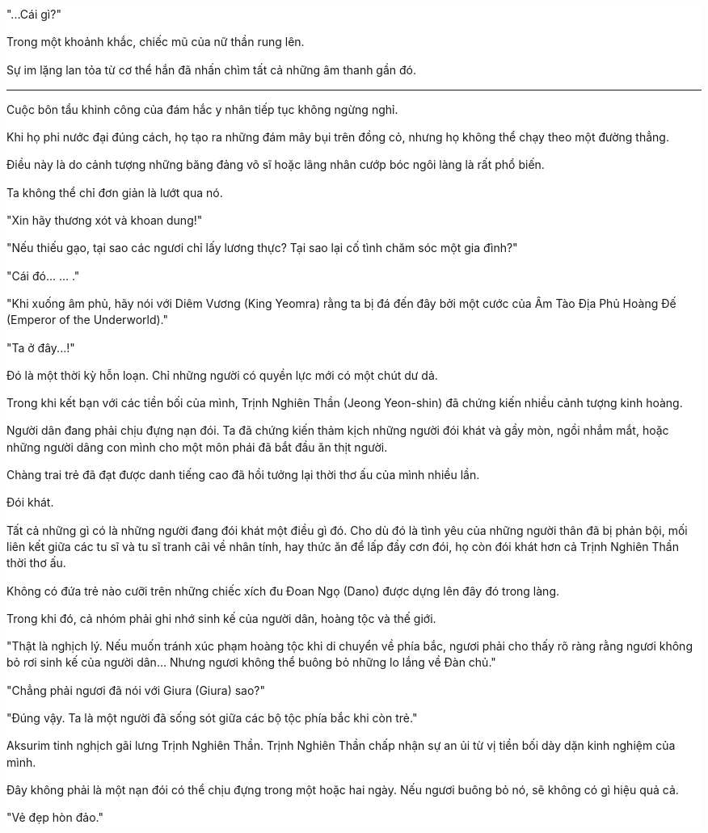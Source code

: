 "...Cái gì?"

Trong một khoảnh khắc, chiếc mũ của nữ thần rung lên.

Sự im lặng lan tỏa từ cơ thể hắn đã nhấn chìm tất cả những âm thanh gần đó.

* * *

Cuộc bôn tẩu khinh công của đám hắc y nhân tiếp tục không ngừng nghỉ.

Khi họ phi nước đại đúng cách, họ tạo ra những đám mây bụi trên đồng cỏ, nhưng họ không thể chạy theo một đường thẳng.

Điều này là do cảnh tượng những băng đảng võ sĩ hoặc lãng nhân cướp bóc ngôi làng là rất phổ biến.

Ta không thể chỉ đơn giản là lướt qua nó.

"Xin hãy thương xót và khoan dung!"

"Nếu thiếu gạo, tại sao các ngươi chỉ lấy lương thực? Tại sao lại cố tình chăm sóc một gia đình?"

"Cái đó... … ."

"Khi xuống âm phủ, hãy nói với Diêm Vương (King Yeomra) rằng ta bị đá đến đây bởi một cước của Âm Tào Địa Phủ Hoàng Đế (Emperor of the Underworld)."

"Ta ở đây...!"

Đó là một thời kỳ hỗn loạn. Chỉ những người có quyền lực mới có một chút dư dả.

Trong khi kết bạn với các tiền bối của mình, Trịnh Nghiên Thần (Jeong Yeon-shin) đã chứng kiến nhiều cảnh tượng kinh hoàng.

Người dân đang phải chịu đựng nạn đói. Ta đã chứng kiến thảm kịch những người đói khát và gầy mòn, ngồi nhắm mắt, hoặc những người dâng con mình cho một môn phái đã bắt đầu ăn thịt người.

Chàng trai trẻ đã đạt được danh tiếng cao đã hồi tưởng lại thời thơ ấu của mình nhiều lần.

Đói khát.

Tất cả những gì có là những người đang đói khát một điều gì đó. Cho dù đó là tình yêu của những người thân đã bị phản bội, mối liên kết giữa các tu sĩ và tu sĩ tranh cãi về nhân tính, hay thức ăn để lấp đầy cơn đói, họ còn đói khát hơn cả Trịnh Nghiên Thần thời thơ ấu.

Không có đứa trẻ nào cưỡi trên những chiếc xích đu Đoan Ngọ (Dano) được dựng lên đây đó trong làng.

Trong khi đó, cả nhóm phải ghi nhớ sinh kế của người dân, hoàng tộc và thế giới.

"Thật là nghịch lý. Nếu muốn tránh xúc phạm hoàng tộc khi di chuyển về phía bắc, ngươi phải cho thấy rõ ràng rằng ngươi không bỏ rơi sinh kế của người dân... Nhưng ngươi không thể buông bỏ những lo lắng về Đàn chủ."

"Chẳng phải ngươi đã nói với Giura (Giura) sao?"

"Đúng vậy. Ta là một người đã sống sót giữa các bộ tộc phía bắc khi còn trẻ."

Aksurim tinh nghịch gãi lưng Trịnh Nghiên Thần. Trịnh Nghiên Thần chấp nhận sự an ủi từ vị tiền bối dày dặn kinh nghiệm của mình.

Đây không phải là một nạn đói có thể chịu đựng trong một hoặc hai ngày. Nếu ngươi buông bỏ nó, sẽ không có gì hiệu quả cả.

"Vẻ đẹp hòn đảo."
